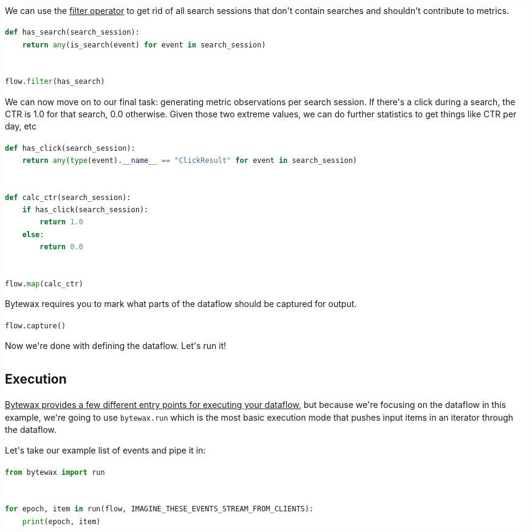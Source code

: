 We can use the [filter operator](/apidocs#bytewax.Dataflow.filter) to get rid of all
search sessions that don't contain searches and shouldn't contribute
to metrics.

```python
def has_search(search_session):
    return any(is_search(event) for event in search_session)


flow.filter(has_search)
```

We can now move on to our final task: generating metric observations
per search session. If there's a click during a search, the CTR is 1.0
for that search, 0.0 otherwise. Given those two extreme values, we can
do further statistics to get things like CTR per day, etc

```python
def has_click(search_session):
    return any(type(event).__name__ == "ClickResult" for event in search_session)


def calc_ctr(search_session):
    if has_click(search_session):
        return 1.0
    else:
        return 0.0


flow.map(calc_ctr)
```

Bytewax requires you to mark what parts of the dataflow should be
captured for output.

```python
flow.capture()
```

Now we're done with defining the dataflow. Let's run it!

Execution
---------

[Bytewax provides a few different entry points for executing your
dataflow](/docs/getting-started/execution/), but because we're focusing on the dataflow in
this example, we're going to use `bytewax.run` which is the most basic
execution mode that pushes input items in an iterator through the
dataflow.

Let's take our example list of events and pipe it in:

```python
from bytewax import run


for epoch, item in run(flow, IMAGINE_THESE_EVENTS_STREAM_FROM_CLIENTS):
    print(epoch, item)
```

